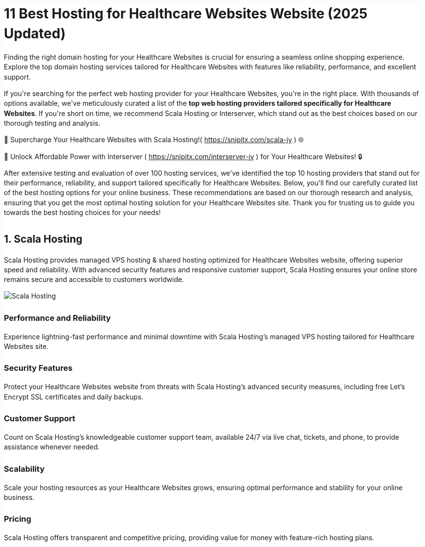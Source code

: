 # 11 Best Hosting for Healthcare Websites Website (2025 Updated)

Finding the right domain hosting for your Healthcare Websites is crucial for ensuring a seamless online shopping experience. Explore the top domain hosting services tailored for Healthcare Websites with features like reliability, performance, and excellent support.

If you're searching for the perfect web hosting provider for your Healthcare Websites, you're in the right place. With thousands of options available, we've meticulously curated a list of the **top web hosting providers tailored specifically for Healthcare Websites**. If you're short on time, we recommend Scala Hosting or Interserver, which stand out as the best choices based on our thorough testing and analysis.

🚀 Supercharge Your Healthcare Websites with Scala Hosting!( https://snipitx.com/scala-jy ) 🌐 

💸 Unlock Affordable Power with Interserver ( https://snipitx.com/interserver-jy ) for Your Healthcare Websites! 🔒

After extensive testing and evaluation of over 100 hosting services, we've identified the top 10 hosting providers that stand out for their performance, reliability, and support tailored specifically for Healthcare Websites. Below, you'll find our carefully curated list of the best hosting options for your online business. These recommendations are based on our thorough research and analysis, ensuring that you get the most optimal hosting solution for your Healthcare Websites site. Thank you for trusting us to guide you towards the best hosting choices for your needs!

## 1. Scala Hosting

Scala Hosting provides managed VPS hosting & shared hosting optimized for Healthcare Websites website, offering superior speed and reliability. With advanced security features and responsive customer support, Scala Hosting ensures your online store remains secure and accessible to customers worldwide.

![Scala Hosting](https://i.imgur.com/uJ5JIK3.png "Scala Web Hosting")

### Performance and Reliability
Experience lightning-fast performance and minimal downtime with Scala Hosting’s managed VPS hosting tailored for Healthcare Websites site.

### Security Features
Protect your Healthcare Websites website from threats with Scala Hosting’s advanced security measures, including free Let’s Encrypt SSL certificates and daily backups.

### Customer Support
Count on Scala Hosting’s knowledgeable customer support team, available 24/7 via live chat, tickets, and phone, to provide assistance whenever needed.

### Scalability
Scale your hosting resources as your Healthcare Websites grows, ensuring optimal performance and stability for your online business.

### Pricing
Scala Hosting offers transparent and competitive pricing, providing value for money with feature-rich hosting plans.
